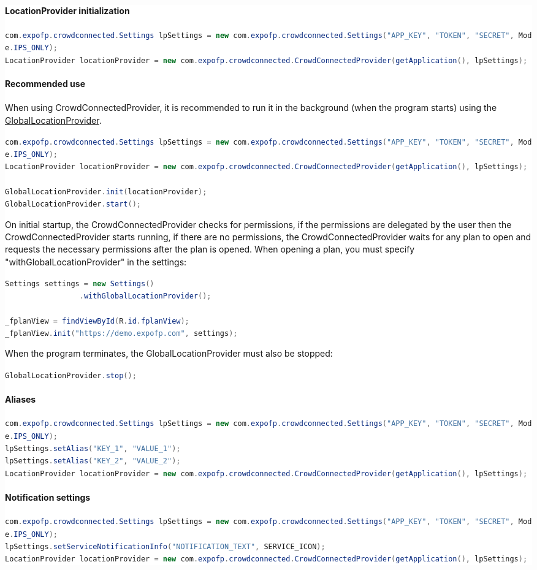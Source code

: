 #### LocationProvider initialization

```java
com.expofp.crowdconnected.Settings lpSettings = new com.expofp.crowdconnected.Settings("APP_KEY", "TOKEN", "SECRET", Mode.IPS_ONLY);
LocationProvider locationProvider = new com.expofp.crowdconnected.CrowdConnectedProvider(getApplication(), lpSettings);
```

#### Recommended use

When using CrowdConnectedProvider, it is recommended to run it in the background (when the program starts) using the [GlobalLocationProvider](#4.2.13-global-location-provider).

```java
com.expofp.crowdconnected.Settings lpSettings = new com.expofp.crowdconnected.Settings("APP_KEY", "TOKEN", "SECRET", Mode.IPS_ONLY);
LocationProvider locationProvider = new com.expofp.crowdconnected.CrowdConnectedProvider(getApplication(), lpSettings);

GlobalLocationProvider.init(locationProvider);
GlobalLocationProvider.start();
```

On initial startup, the CrowdConnectedProvider checks for permissions, if the permissions are delegated by the user then the CrowdConnectedProvider starts running, if there are no permissions, the CrowdConnectedProvider waits for any plan to open and requests the necessary permissions after the plan is opened. When opening a plan, you must specify "withGlobalLocationProvider" in the settings:

```java
Settings settings = new Settings()
                 .withGlobalLocationProvider();

_fplanView = findViewById(R.id.fplanView);
_fplanView.init("https://demo.expofp.com", settings);
```

When the program terminates, the GlobalLocationProvider must also be stopped:

```java
GlobalLocationProvider.stop();
```

#### Aliases

```java
com.expofp.crowdconnected.Settings lpSettings = new com.expofp.crowdconnected.Settings("APP_KEY", "TOKEN", "SECRET", Mode.IPS_ONLY);
lpSettings.setAlias("KEY_1", "VALUE_1");
lpSettings.setAlias("KEY_2", "VALUE_2");
LocationProvider locationProvider = new com.expofp.crowdconnected.CrowdConnectedProvider(getApplication(), lpSettings);
```

#### Notification settings

```java
com.expofp.crowdconnected.Settings lpSettings = new com.expofp.crowdconnected.Settings("APP_KEY", "TOKEN", "SECRET", Mode.IPS_ONLY);
lpSettings.setServiceNotificationInfo("NOTIFICATION_TEXT", SERVICE_ICON);
LocationProvider locationProvider = new com.expofp.crowdconnected.CrowdConnectedProvider(getApplication(), lpSettings);
```
